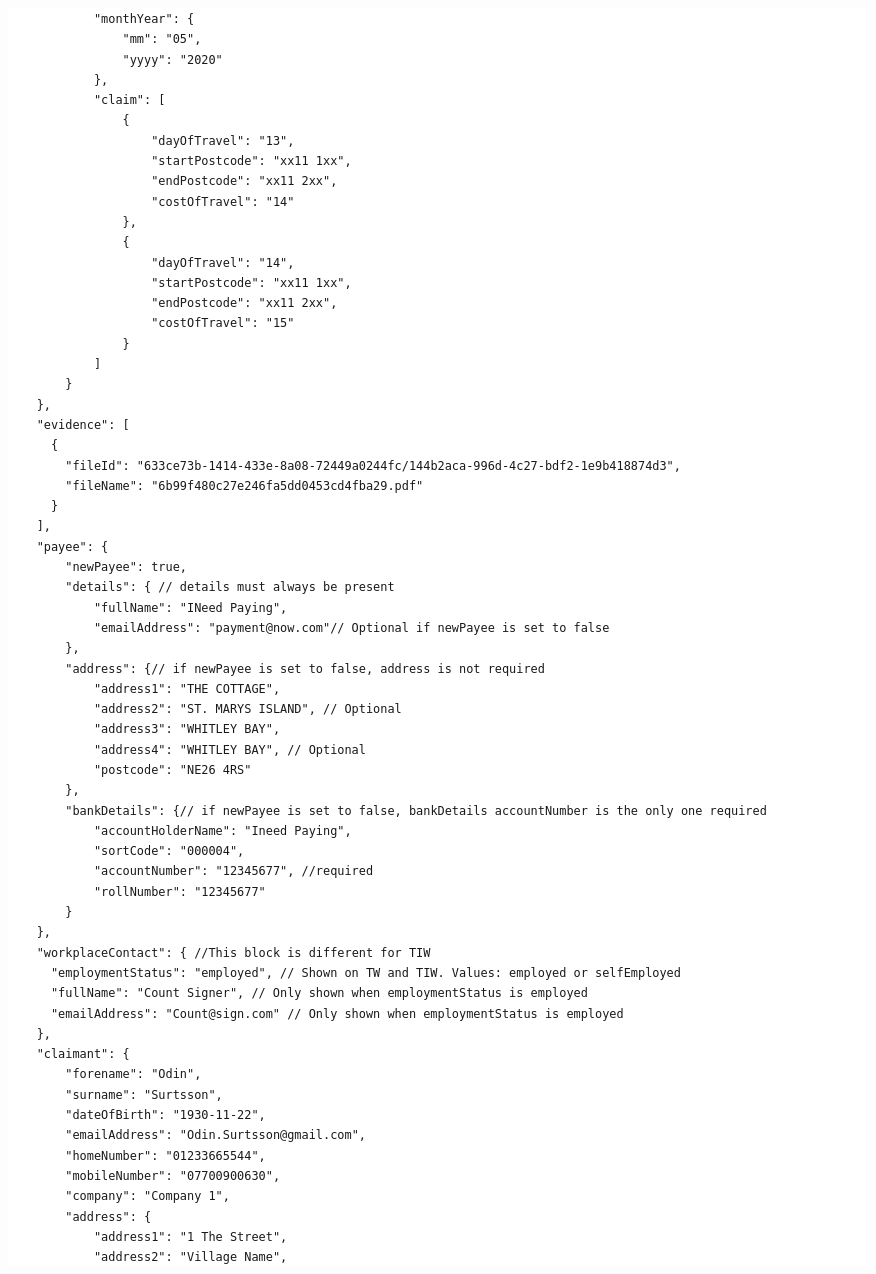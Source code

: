 ```json5
            "monthYear": {
                "mm": "05",
                "yyyy": "2020"
            },
            "claim": [
                {
                    "dayOfTravel": "13",
                    "startPostcode": "xx11 1xx",
                    "endPostcode": "xx11 2xx",
                    "costOfTravel": "14" 
                },
                {
                    "dayOfTravel": "14",
                    "startPostcode": "xx11 1xx",
                    "endPostcode": "xx11 2xx",
                    "costOfTravel": "15" 
                }
            ]
        }
    },
    "evidence": [
      {
        "fileId": "633ce73b-1414-433e-8a08-72449a0244fc/144b2aca-996d-4c27-bdf2-1e9b418874d3",
        "fileName": "6b99f480c27e246fa5dd0453cd4fba29.pdf"
      }
    ],
    "payee": { 
        "newPayee": true,
        "details": { // details must always be present
            "fullName": "INeed Paying",
            "emailAddress": "payment@now.com"// Optional if newPayee is set to false
        },
        "address": {// if newPayee is set to false, address is not required
            "address1": "THE COTTAGE",
            "address2": "ST. MARYS ISLAND", // Optional
            "address3": "WHITLEY BAY",
            "address4": "WHITLEY BAY", // Optional
            "postcode": "NE26 4RS"
        },
        "bankDetails": {// if newPayee is set to false, bankDetails accountNumber is the only one required
            "accountHolderName": "Ineed Paying",
            "sortCode": "000004",
            "accountNumber": "12345677", //required
            "rollNumber": "12345677"
        }
    },
    "workplaceContact": { //This block is different for TIW
      "employmentStatus": "employed", // Shown on TW and TIW. Values: employed or selfEmployed
      "fullName": "Count Signer", // Only shown when employmentStatus is employed 
      "emailAddress": "Count@sign.com" // Only shown when employmentStatus is employed
    },
    "claimant": {
        "forename": "Odin",
        "surname": "Surtsson",
        "dateOfBirth": "1930-11-22",
        "emailAddress": "Odin.Surtsson@gmail.com",
        "homeNumber": "01233665544",
        "mobileNumber": "07700900630",
        "company": "Company 1",
        "address": {
            "address1": "1 The Street",
            "address2": "Village Name",
```